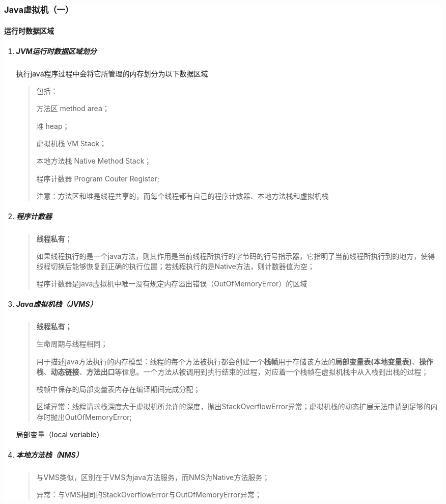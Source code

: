 ### Java虚拟机（一）

#### 运行时数据区域

1. ##### JVM运行时数据区域划分

   执行java程序过程中会将它所管理的内存划分为以下数据区域

   > 包括：
   >
   > 方法区 method area；
   >
   > 堆 heap；
   >
   > 虚拟机栈 VM Stack；
   >
   > 本地方法栈 Native Method Stack；
   >
   > 程序计数器 Program Couter Register;
   >
   > 注意：方法区和堆是线程共享的，而每个线程都有自己的程序计数器、本地方法栈和虚拟机栈



2. ##### 程序计数器

   > **线程私有**；
   >
   > 如果线程执行的是一个java方法，则其作用是当前线程所执行的字节码的行号指示器，它指明了当前线程所执行到的地方，使得线程切换后能够恢复到正确的执行位置；若线程执行的是Native方法，则计数器值为空；
   >
   > 程序计数器是java虚拟机中唯一没有规定内存溢出错误（OutOfMemoryError）的区域



3. ##### Java虚拟机栈（JVMS）

   > **线程私有；**
   >
   > 生命周期与线程相同；
   >
   > 用于描述java方法执行的内存模型：线程的每个方法被执行都会创建一个**栈帧**用于存储该方法的**局部变量表(本地变量表)**、**操作栈**、**动态链接**、**方法出口**等信息。一个方法从被调用到执行结束的过程，对应着一个栈帧在虚拟机栈中从入栈到出栈的过程；
   >
   > 栈帧中保存的局部变量表内存在编译期间完成分配；
   >
   > 区域异常：线程请求栈深度大于虚拟机所允许的深度，抛出StackOverflowError异常；虚拟机栈的动态扩展无法申请到足够的内存时抛出OutOfMemoryError;

   局部变量（local veriable）

4. ##### 本地方法栈（NMS）

   > 与VMS类似，区别在于VMS为java方法服务，而NMS为Native方法服务；
   >
   > 异常：与VMS相同的StackOverflowError与OutOfMemoryError异常；


